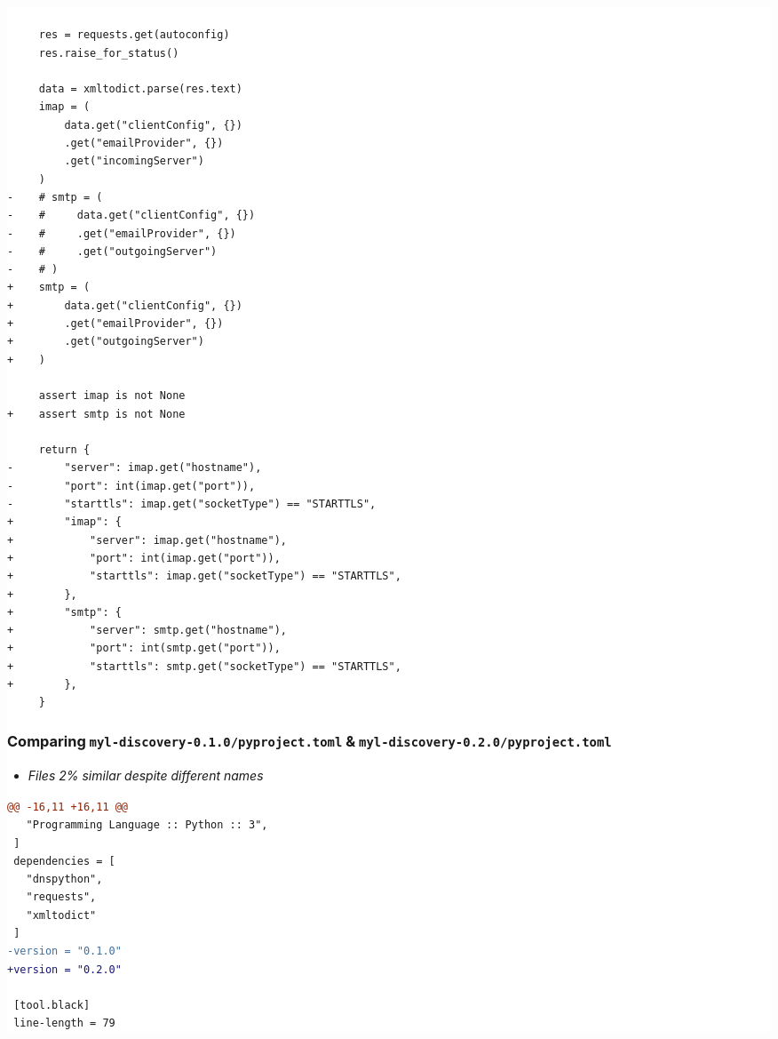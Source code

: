 ```
 
     res = requests.get(autoconfig)
     res.raise_for_status()
 
     data = xmltodict.parse(res.text)
     imap = (
         data.get("clientConfig", {})
         .get("emailProvider", {})
         .get("incomingServer")
     )
-    # smtp = (
-    #     data.get("clientConfig", {})
-    #     .get("emailProvider", {})
-    #     .get("outgoingServer")
-    # )
+    smtp = (
+        data.get("clientConfig", {})
+        .get("emailProvider", {})
+        .get("outgoingServer")
+    )
 
     assert imap is not None
+    assert smtp is not None
 
     return {
-        "server": imap.get("hostname"),
-        "port": int(imap.get("port")),
-        "starttls": imap.get("socketType") == "STARTTLS",
+        "imap": {
+            "server": imap.get("hostname"),
+            "port": int(imap.get("port")),
+            "starttls": imap.get("socketType") == "STARTTLS",
+        },
+        "smtp": {
+            "server": smtp.get("hostname"),
+            "port": int(smtp.get("port")),
+            "starttls": smtp.get("socketType") == "STARTTLS",
+        },
     }
```

### Comparing `myl-discovery-0.1.0/pyproject.toml` & `myl-discovery-0.2.0/pyproject.toml`

 * *Files 2% similar despite different names*

```diff
@@ -16,11 +16,11 @@
   "Programming Language :: Python :: 3",
 ]
 dependencies = [
   "dnspython",
   "requests",
   "xmltodict"
 ]
-version = "0.1.0"
+version = "0.2.0"
 
 [tool.black]
 line-length = 79
```

